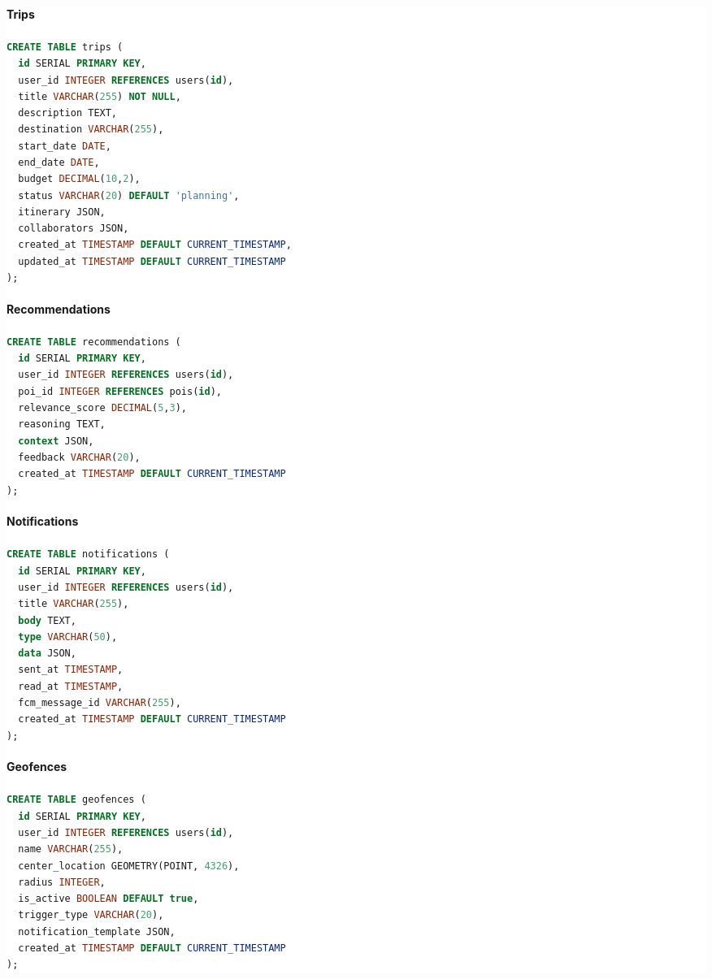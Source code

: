 #### Trips
```sql
CREATE TABLE trips (
  id SERIAL PRIMARY KEY,
  user_id INTEGER REFERENCES users(id),
  title VARCHAR(255) NOT NULL,
  description TEXT,
  destination VARCHAR(255),
  start_date DATE,
  end_date DATE,
  budget DECIMAL(10,2),
  status VARCHAR(20) DEFAULT 'planning',
  itinerary JSON,
  collaborators JSON,
  created_at TIMESTAMP DEFAULT CURRENT_TIMESTAMP,
  updated_at TIMESTAMP DEFAULT CURRENT_TIMESTAMP
);
```

#### Recommendations
```sql
CREATE TABLE recommendations (
  id SERIAL PRIMARY KEY,
  user_id INTEGER REFERENCES users(id),
  poi_id INTEGER REFERENCES pois(id),
  relevance_score DECIMAL(5,3),
  reasoning TEXT,
  context JSON,
  feedback VARCHAR(20),
  created_at TIMESTAMP DEFAULT CURRENT_TIMESTAMP
);
```

#### Notifications
```sql
CREATE TABLE notifications (
  id SERIAL PRIMARY KEY,
  user_id INTEGER REFERENCES users(id),
  title VARCHAR(255),
  body TEXT,
  type VARCHAR(50),
  data JSON,
  sent_at TIMESTAMP,
  read_at TIMESTAMP,
  fcm_message_id VARCHAR(255),
  created_at TIMESTAMP DEFAULT CURRENT_TIMESTAMP
);
```

#### Geofences
```sql
CREATE TABLE geofences (
  id SERIAL PRIMARY KEY,
  user_id INTEGER REFERENCES users(id),
  name VARCHAR(255),
  center_location GEOMETRY(POINT, 4326),
  radius INTEGER,
  is_active BOOLEAN DEFAULT true,
  trigger_type VARCHAR(20),
  notification_template JSON,
  created_at TIMESTAMP DEFAULT CURRENT_TIMESTAMP
);
```
